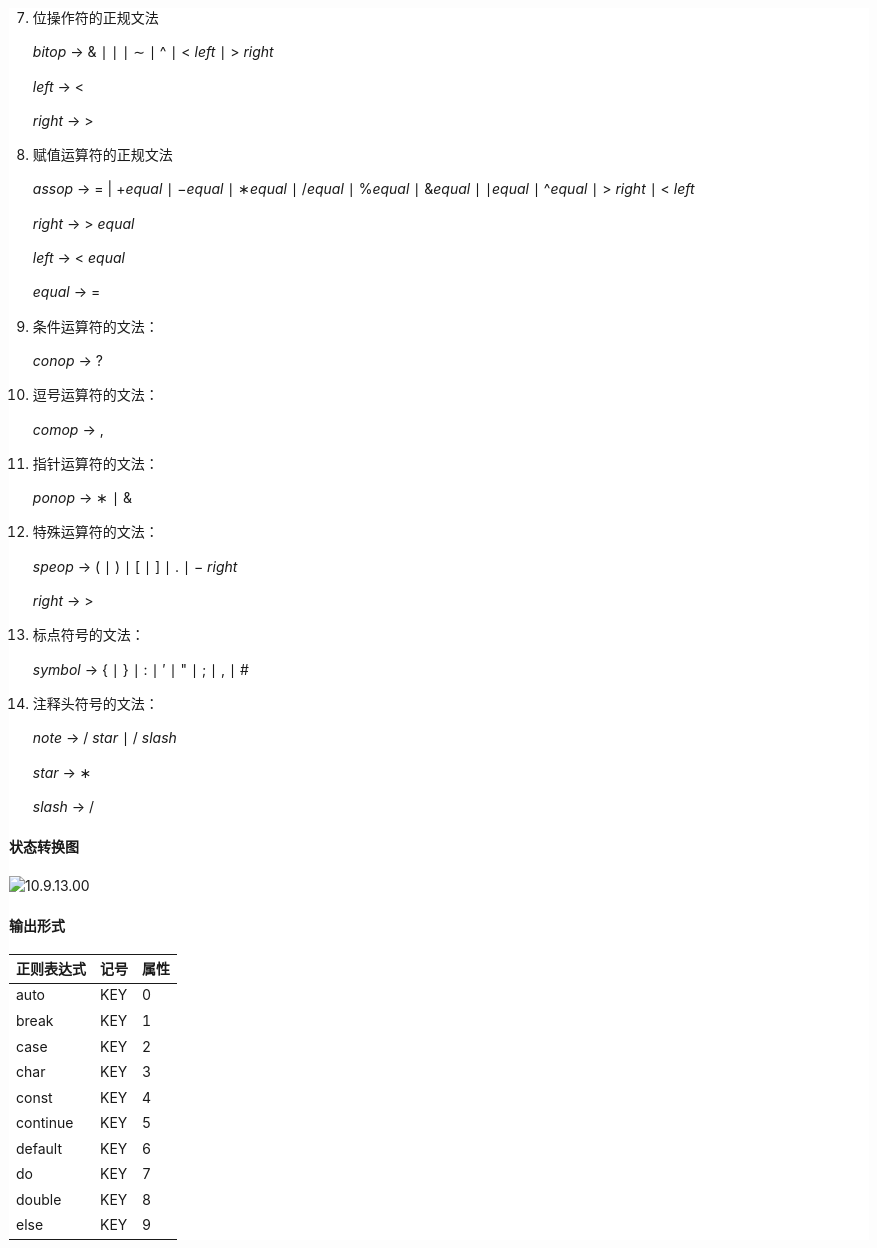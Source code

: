 7. 位操作符的正规文法

   *bitop* → & ∣ ∣ ∣ ∼ ∣ ^ ∣ < *left* ∣ > *right*

   *left* → < 

   *right* → >

8. 赋值运算符的正规文法

   *assop* → = | +*equal* ∣ −*equal* ∣ ∗*equal* ∣ /*equal* ∣ %*equal* ∣ &*equal* ∣ ∣*equal* ∣ ^*equal* ∣ > *right* ∣ < *left*

   *right* → > *equal*

   *left* → < *equal*

   *equal* → =

9. 条件运算符的文法：

   *conop* → ?

10. 逗号运算符的文法：

    *comop* → ,

11. 指针运算符的文法：

    *ponop* → ∗ ∣ &

12. 特殊运算符的文法：

    *speop* → ( ∣ ) ∣ [ ∣ ] ∣ . ∣ − *right*

    *right* → >

13. 标点符号的文法：

    *symbol* → { ∣ } ∣ : ∣ ′ ∣ " ∣ ; ∣ , ∣ #

14. 注释头符号的文法：

    *note* → / *star* ∣ / *slash*

    *star* → ∗ 

    *slash* → /

#### 状态转换图

![10.9.13.00](https://sinkers-pic.oss-cn-beijing.aliyuncs.com/img/10.9.13.00.svg)

#### 输出形式

| 正则表达式             | 记号 | 属性                 |
| ---------------------- | ---- | -------------------- |
| auto                   | KEY  | 0                    |
| break                  | KEY  | 1                    |
| case                   | KEY  | 2                    |
| char                   | KEY  | 3                    |
| const                  | KEY  | 4                    |
| continue               | KEY  | 5                    |
| default                | KEY  | 6                    |
| do                     | KEY  | 7                    |
| double                 | KEY  | 8                    |
| else                   | KEY  | 9                    |